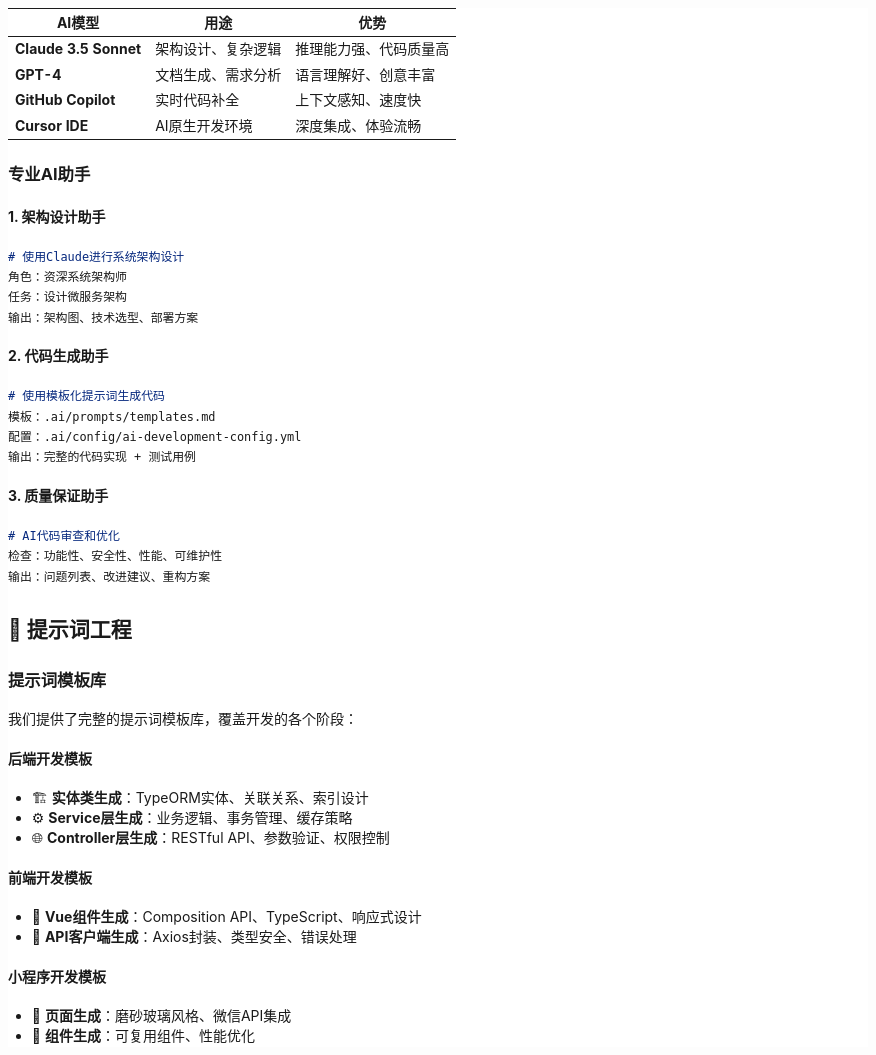 | AI模型 | 用途 | 优势 |
|--------|------|------|
| **Claude 3.5 Sonnet** | 架构设计、复杂逻辑 | 推理能力强、代码质量高 |
| **GPT-4** | 文档生成、需求分析 | 语言理解好、创意丰富 |
| **GitHub Copilot** | 实时代码补全 | 上下文感知、速度快 |
| **Cursor IDE** | AI原生开发环境 | 深度集成、体验流畅 |

### 专业AI助手

#### 1. 架构设计助手
```markdown
# 使用Claude进行系统架构设计
角色：资深系统架构师
任务：设计微服务架构
输出：架构图、技术选型、部署方案
```

#### 2. 代码生成助手
```markdown
# 使用模板化提示词生成代码
模板：.ai/prompts/templates.md
配置：.ai/config/ai-development-config.yml
输出：完整的代码实现 + 测试用例
```

#### 3. 质量保证助手
```markdown
# AI代码审查和优化
检查：功能性、安全性、性能、可维护性
输出：问题列表、改进建议、重构方案
```

## 📝 提示词工程

### 提示词模板库

我们提供了完整的提示词模板库，覆盖开发的各个阶段：

#### 后端开发模板
- 🏗️ **实体类生成**：TypeORM实体、关联关系、索引设计
- ⚙️ **Service层生成**：业务逻辑、事务管理、缓存策略
- 🌐 **Controller层生成**：RESTful API、参数验证、权限控制

#### 前端开发模板
- 🎨 **Vue组件生成**：Composition API、TypeScript、响应式设计
- 📡 **API客户端生成**：Axios封装、类型安全、错误处理

#### 小程序开发模板
- 📱 **页面生成**：磨砂玻璃风格、微信API集成
- 🧩 **组件生成**：可复用组件、性能优化
